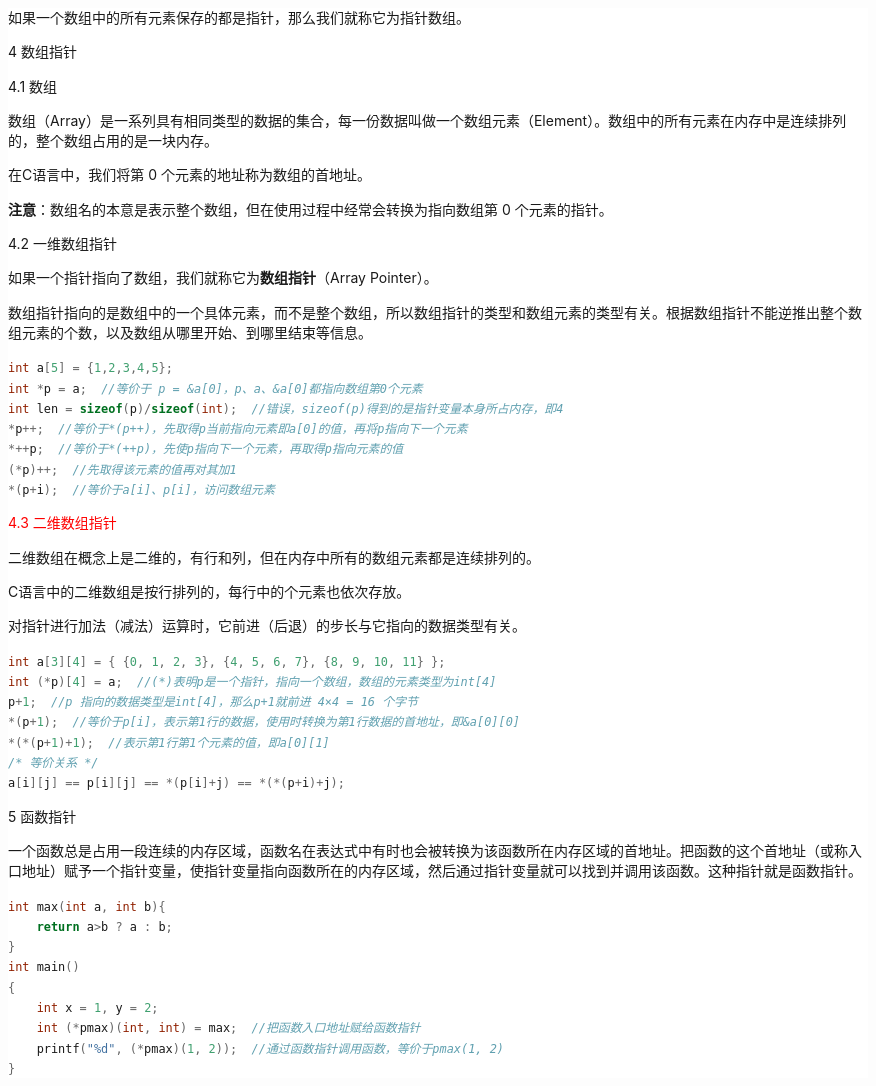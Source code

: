 如果一个数组中的所有元素保存的都是指针，那么我们就称它为指针数组。

4 数组指针

4.1 数组

数组（Array）是一系列具有相同类型的数据的集合，每一份数据叫做一个数组元素（Element）。数组中的所有元素在内存中是连续排列的，整个数组占用的是一块内存。

在C语言中，我们将第 0 个元素的地址称为数组的首地址。

**注意**：数组名的本意是表示整个数组，但在使用过程中经常会转换为指向数组第 0 个元素的指针。

4.2 一维数组指针

如果一个指针指向了数组，我们就称它为**数组指针**（Array Pointer）。

数组指针指向的是数组中的一个具体元素，而不是整个数组，所以数组指针的类型和数组元素的类型有关。根据数组指针不能逆推出整个数组元素的个数，以及数组从哪里开始、到哪里结束等信息。

```c
int a[5] = {1,2,3,4,5};
int *p = a;  //等价于 p = &a[0]，p、a、&a[0]都指向数组第0个元素
int len = sizeof(p)/sizeof(int);  //错误，sizeof(p)得到的是指针变量本身所占内存，即4
*p++;  //等价于*(p++)，先取得p当前指向元素即a[0]的值，再将p指向下一个元素
*++p;  //等价于*(++p)，先使p指向下一个元素，再取得p指向元素的值
(*p)++;  //先取得该元素的值再对其加1
*(p+i);  //等价于a[i]、p[i]，访问数组元素
```

<font color=red>4.3 二维数组指针</font>

二维数组在概念上是二维的，有行和列，但在内存中所有的数组元素都是连续排列的。

C语言中的二维数组是按行排列的，每行中的个元素也依次存放。

对指针进行加法（减法）运算时，它前进（后退）的步长与它指向的数据类型有关。

```c
int a[3][4] = { {0, 1, 2, 3}, {4, 5, 6, 7}, {8, 9, 10, 11} };
int (*p)[4] = a;  //(*)表明p是一个指针，指向一个数组，数组的元素类型为int[4]
p+1;  //p 指向的数据类型是int[4]，那么p+1就前进 4×4 = 16 个字节
*(p+1);  //等价于p[i]，表示第1行的数据，使用时转换为第1行数据的首地址，即&a[0][0]
*(*(p+1)+1);  //表示第1行第1个元素的值，即a[0][1]
/* 等价关系 */
a[i][j] == p[i][j] == *(p[i]+j) == *(*(p+i)+j);
```

5 函数指针

一个函数总是占用一段连续的内存区域，函数名在表达式中有时也会被转换为该函数所在内存区域的首地址。把函数的这个首地址（或称入口地址）赋予一个指针变量，使指针变量指向函数所在的内存区域，然后通过指针变量就可以找到并调用该函数。这种指针就是函数指针。

```c
int max(int a, int b){
	return a>b ? a : b;
}
int main()
{
    int x = 1, y = 2;
    int (*pmax)(int, int) = max;  //把函数入口地址赋给函数指针
    printf("%d", (*pmax)(1, 2));  //通过函数指针调用函数，等价于pmax(1, 2)
}
```
